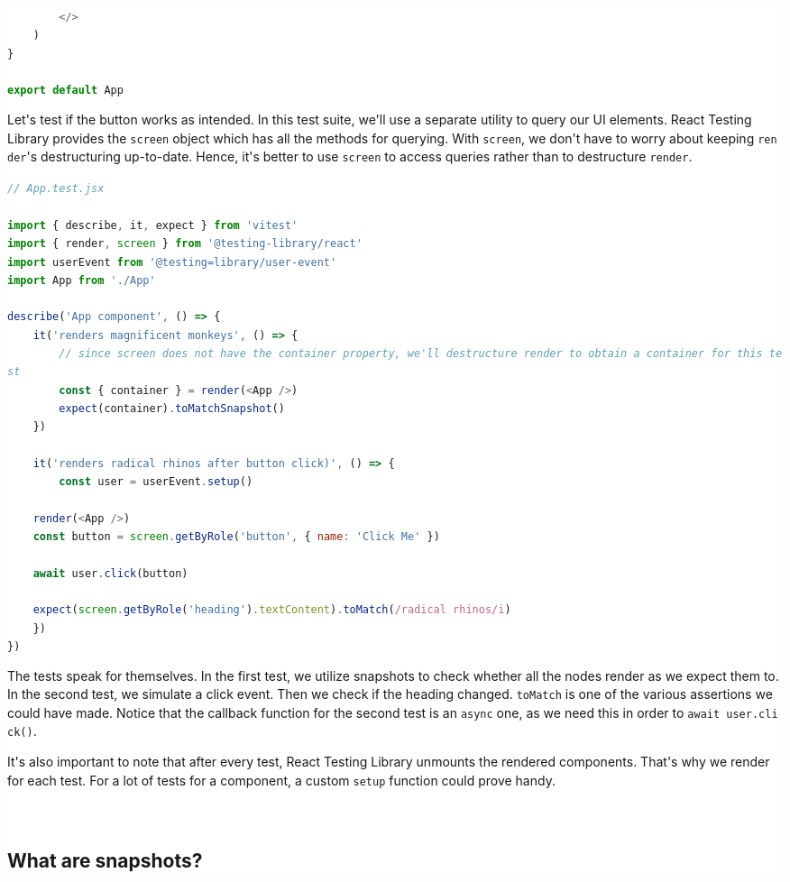 ```js
		</>
	)
}

export default App
```

Let's test if the button works as intended. In this test suite, we'll use a separate utility to query our UI elements. React Testing Library provides the `screen` object which has all the methods for querying. With `screen`, we don't have to worry about keeping `render`'s destructuring up-to-date. Hence, it's better to use `screen` to access queries rather than to destructure `render`.

```js
// App.test.jsx

import { describe, it, expect } from 'vitest'
import { render, screen } from '@testing-library/react'
import userEvent from '@testing=library/user-event'
import App from './App'

describe('App component', () => {
	it('renders magnificent monkeys', () => {
		// since screen does not have the container property, we'll destructure render to obtain a container for this test
		const { container } = render(<App />)
		expect(container).toMatchSnapshot()
	})

	it('renders radical rhinos after button click)', () => {
		const user = userEvent.setup()

    render(<App />)
    const button = screen.getByRole('button', { name: 'Click Me' })

    await user.click(button)

    expect(screen.getByRole('heading').textContent).toMatch(/radical rhinos/i)
	})
})
```

The tests speak for themselves. In the first test, we utilize snapshots to check whether all the nodes render as we expect them to. In the second test, we simulate a click event. Then we check if the heading changed. `toMatch` is one of the various assertions we could have made. Notice that the callback function for the second test is an `async` one, as we need this in order to `await user.click()`.

It's also important to note that after every test, React Testing Library unmounts the rendered components. That's why we render for each test. For a lot of tests for a component, a custom `setup` function could prove handy.

<br>

## What are snapshots?
